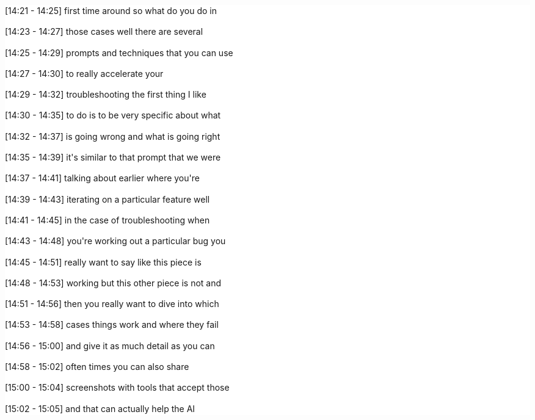 [14:21 - 14:25]
first time around so what do you do in

[14:23 - 14:27]
those cases well there are several

[14:25 - 14:29]
prompts and techniques that you can use

[14:27 - 14:30]
to really accelerate your

[14:29 - 14:32]
troubleshooting the first thing I like

[14:30 - 14:35]
to do is to be very specific about what

[14:32 - 14:37]
is going wrong and what is going right

[14:35 - 14:39]
it's similar to that prompt that we were

[14:37 - 14:41]
talking about earlier where you're

[14:39 - 14:43]
iterating on a particular feature well

[14:41 - 14:45]
in the case of troubleshooting when

[14:43 - 14:48]
you're working out a particular bug you

[14:45 - 14:51]
really want to say like this piece is

[14:48 - 14:53]
working but this other piece is not and

[14:51 - 14:56]
then you really want to dive into which

[14:53 - 14:58]
cases things work and where they fail

[14:56 - 15:00]
and give it as much detail as you can

[14:58 - 15:02]
often times you can also share

[15:00 - 15:04]
screenshots with tools that accept those

[15:02 - 15:05]
and that can actually help the AI
